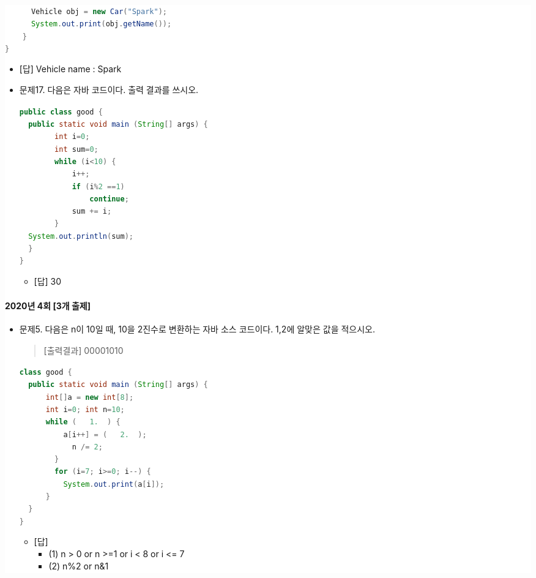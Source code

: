   ```java
      	Vehicle obj = new Car("Spark");
      	System.out.print(obj.getName());
      }
  }
  ```

  - [답] Vehicle name : Spark

- 문제17. 다음은 자바 코드이다. 출력 결과를 쓰시오.

  ```java
  public class good {
  	public static void main (String[] args) {
          int i=0;
          int sum=0;
          while (i<10) {
              i++;
              if (i%2 ==1)
                  continue;
              sum += i;
          }
  	System.out.println(sum);
  	}
  }
  ```

  - [답] 30



#### 2020년 4회 [3개 출제]

- 문제5. 다음은 n이 10일 때, 10을 2진수로 변환하는 자바 소스 코드이다. 1,2에 알맞은 값을 적으시오.

  > [출력결과] 00001010

  ```java
  class good {
  	public static void main (String[] args) {
  		int[]a = new int[8];
  		int i=0; int n=10;
  		while (   1.  ) {
          	a[i++] = (   2.  );
              n /= 2;
          }
          for (i=7; i>=0; i--) {
          	System.out.print(a[i]);
  		}
  	}
  }
  ```

  - [답] 
    - (1) n > 0 or n >=1 or i < 8 or i <= 7
    - (2) n%2 or n&1
